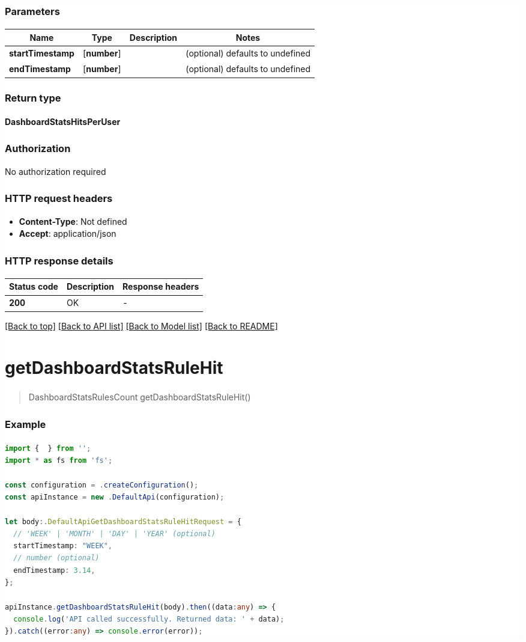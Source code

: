 ### Parameters

| Name               | Type         | Description | Notes                            |
| ------------------ | ------------ | ----------- | -------------------------------- |
| **startTimestamp** | [**number**] |             | (optional) defaults to undefined |
| **endTimestamp**   | [**number**] |             | (optional) defaults to undefined |

### Return type

**DashboardStatsHitsPerUser**

### Authorization

No authorization required

### HTTP request headers

- **Content-Type**: Not defined
- **Accept**: application/json

### HTTP response details

| Status code | Description | Response headers |
| ----------- | ----------- | ---------------- |
| **200**     | OK          | -                |

[[Back to top]](#) [[Back to API list]](README.md#documentation-for-api-endpoints) [[Back to Model list]](README.md#documentation-for-models) [[Back to README]](README.md)

# **getDashboardStatsRuleHit**

> DashboardStatsRulesCount getDashboardStatsRuleHit()

### Example

```typescript
import {  } from '';
import * as fs from 'fs';

const configuration = .createConfiguration();
const apiInstance = new .DefaultApi(configuration);

let body:.DefaultApiGetDashboardStatsRuleHitRequest = {
  // 'WEEK' | 'MONTH' | 'DAY' | 'YEAR' (optional)
  startTimestamp: "WEEK",
  // number (optional)
  endTimestamp: 3.14,
};

apiInstance.getDashboardStatsRuleHit(body).then((data:any) => {
  console.log('API called successfully. Returned data: ' + data);
}).catch((error:any) => console.error(error));
```
